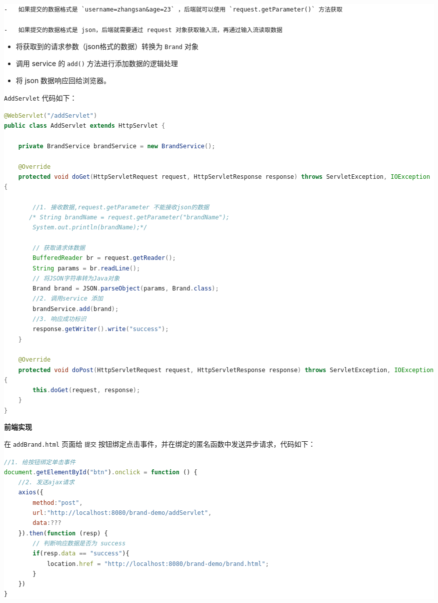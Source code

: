     -   如果提交的数据格式是 `username=zhangsan&age=23` ，后端就可以使用 `request.getParameter()` 方法获取
        
    -   如果提交的数据格式是 json，后端就需要通过 request 对象获取输入流，再通过输入流读取数据
        
-   将获取到的请求参数（json格式的数据）转换为 `Brand` 对象
    
-   调用 service 的 `add()` 方法进行添加数据的逻辑处理
    
-   将 json 数据响应回给浏览器。
    

`AddServlet` 代码如下：

```java
@WebServlet("/addServlet")
public class AddServlet extends HttpServlet {

    private BrandService brandService = new BrandService();

    @Override
    protected void doGet(HttpServletRequest request, HttpServletResponse response) throws ServletException, IOException {

        //1. 接收数据,request.getParameter 不能接收json的数据
       /* String brandName = request.getParameter("brandName");
        System.out.println(brandName);*/

        // 获取请求体数据
        BufferedReader br = request.getReader();
        String params = br.readLine();
        // 将JSON字符串转为Java对象
        Brand brand = JSON.parseObject(params, Brand.class);
        //2. 调用service 添加
        brandService.add(brand);
        //3. 响应成功标识
        response.getWriter().write("success");
    }

    @Override
    protected void doPost(HttpServletRequest request, HttpServletResponse response) throws ServletException, IOException {
        this.doGet(request, response);
    }
}
```

**前端实现**

在 `addBrand.html` 页面给 `提交` 按钮绑定点击事件，并在绑定的匿名函数中发送异步请求，代码如下：

```javascript
//1. 给按钮绑定单击事件
document.getElementById("btn").onclick = function () {
    //2. 发送ajax请求
    axios({
        method:"post",
        url:"http://localhost:8080/brand-demo/addServlet",
        data:???
    }).then(function (resp) {
        // 判断响应数据是否为 success
        if(resp.data == "success"){
            location.href = "http://localhost:8080/brand-demo/brand.html";
        }
    })
}
```
